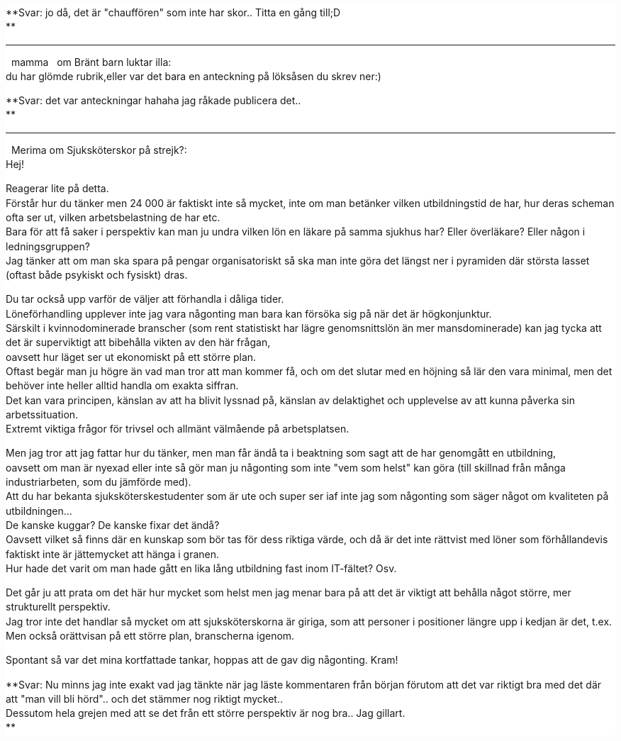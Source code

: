 **Svar: jo då, det är "chauffören" som inte har skor.. Titta en gång till;D  
**

* * *

  
  mamma   om Bränt barn luktar illa:  
du har glömde rubrik,eller var det bara en anteckning på löksåsen du skrev ner:)

**Svar: det var anteckningar hahaha jag råkade publicera det..  
**

* * *

  Merima om Sjuksköterskor på strejk?:  
Hej!

Reagerar lite på detta.  
Förstår hur du tänker men 24 000 är faktiskt inte så mycket, inte om man betänker vilken utbildningstid de har, hur deras scheman ofta ser ut, vilken arbetsbelastning de har etc.  
Bara för att få saker i perspektiv kan man ju undra vilken lön en läkare på samma sjukhus har? Eller överläkare? Eller någon i ledningsgruppen?  
Jag tänker att om man ska spara på pengar organisatoriskt så ska man inte göra det längst ner i pyramiden där största lasset (oftast både psykiskt och fysiskt) dras.

Du tar också upp varför de väljer att förhandla i dåliga tider.  
Löneförhandling upplever inte jag vara någonting man bara kan försöka sig på när det är högkonjunktur.  
Särskilt i kvinnodominerade branscher (som rent statistiskt har lägre genomsnittslön än mer mansdominerade) kan jag tycka att det är superviktigt att bibehålla vikten av den här frågan,  
oavsett hur läget ser ut ekonomiskt på ett större plan.  
Oftast begär man ju högre än vad man tror att man kommer få, och om det slutar med en höjning så lär den vara minimal, men det behöver inte heller alltid handla om exakta siffran.  
Det kan vara principen, känslan av att ha blivit lyssnad på, känslan av delaktighet och upplevelse av att kunna påverka sin arbetssituation.  
Extremt viktiga frågor för trivsel och allmänt välmående på arbetsplatsen.

Men jag tror att jag fattar hur du tänker, men man får ändå ta i beaktning som sagt att de har genomgått en utbildning,  
oavsett om man är nyexad eller inte så gör man ju någonting som inte "vem som helst" kan göra (till skillnad från många industriarbeten, som du jämförde med).  
Att du har bekanta sjuksköterskestudenter som är ute och super ser iaf inte jag som någonting som säger något om kvaliteten på utbildningen...  
De kanske kuggar? De kanske fixar det ändå?  
Oavsett vilket så finns där en kunskap som bör tas för dess riktiga värde, och då är det inte rättvist med löner som förhållandevis faktiskt inte är jättemycket att hänga i granen.  
Hur hade det varit om man hade gått en lika lång utbildning fast inom IT-fältet? Osv.

Det går ju att prata om det här hur mycket som helst men jag menar bara på att det är viktigt att behålla något större, mer strukturellt perspektiv.  
Jag tror inte det handlar så mycket om att sjuksköterskorna är giriga, som att personer i positioner längre upp i kedjan är det, t.ex. Men också orättvisan på ett större plan, branscherna igenom.

Spontant så var det mina kortfattade tankar, hoppas att de gav dig någonting. Kram!

  
**Svar: Nu minns jag inte exakt vad jag tänkte när jag läste kommentaren från början förutom att det var riktigt bra med det där att "man vill bli hörd".. och det stämmer nog riktigt mycket..  
Dessutom hela grejen med att se det från ett större perspektiv är nog bra.. Jag gillart.  
**
